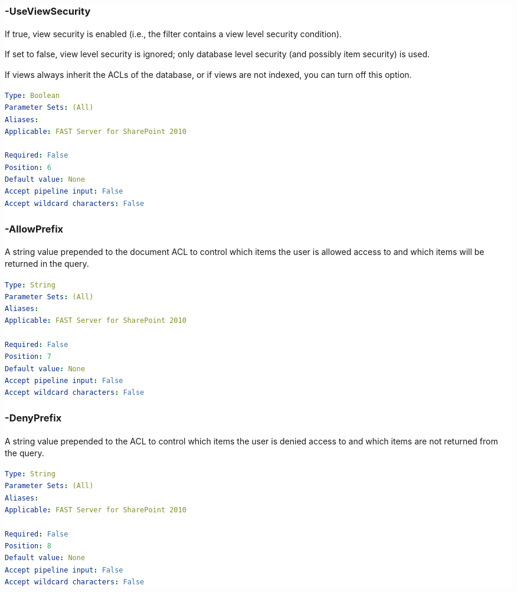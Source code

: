 ### -UseViewSecurity
If true, view security is enabled (i.e., the filter contains a view level security condition).

If set to false, view level security is ignored; only database level security (and possibly item security) is used.

If views always inherit the ACLs of the database, or if views are not indexed, you can turn off this option.

```yaml
Type: Boolean
Parameter Sets: (All)
Aliases: 
Applicable: FAST Server for SharePoint 2010

Required: False
Position: 6
Default value: None
Accept pipeline input: False
Accept wildcard characters: False
```

### -AllowPrefix
A string value prepended to the document ACL to control which items the user is allowed access to and which items will be returned in the query.

```yaml
Type: String
Parameter Sets: (All)
Aliases: 
Applicable: FAST Server for SharePoint 2010

Required: False
Position: 7
Default value: None
Accept pipeline input: False
Accept wildcard characters: False
```

### -DenyPrefix
A string value prepended to the ACL to control which items the user is denied access to and which items are not returned from the query.

```yaml
Type: String
Parameter Sets: (All)
Aliases: 
Applicable: FAST Server for SharePoint 2010

Required: False
Position: 8
Default value: None
Accept pipeline input: False
Accept wildcard characters: False
```
